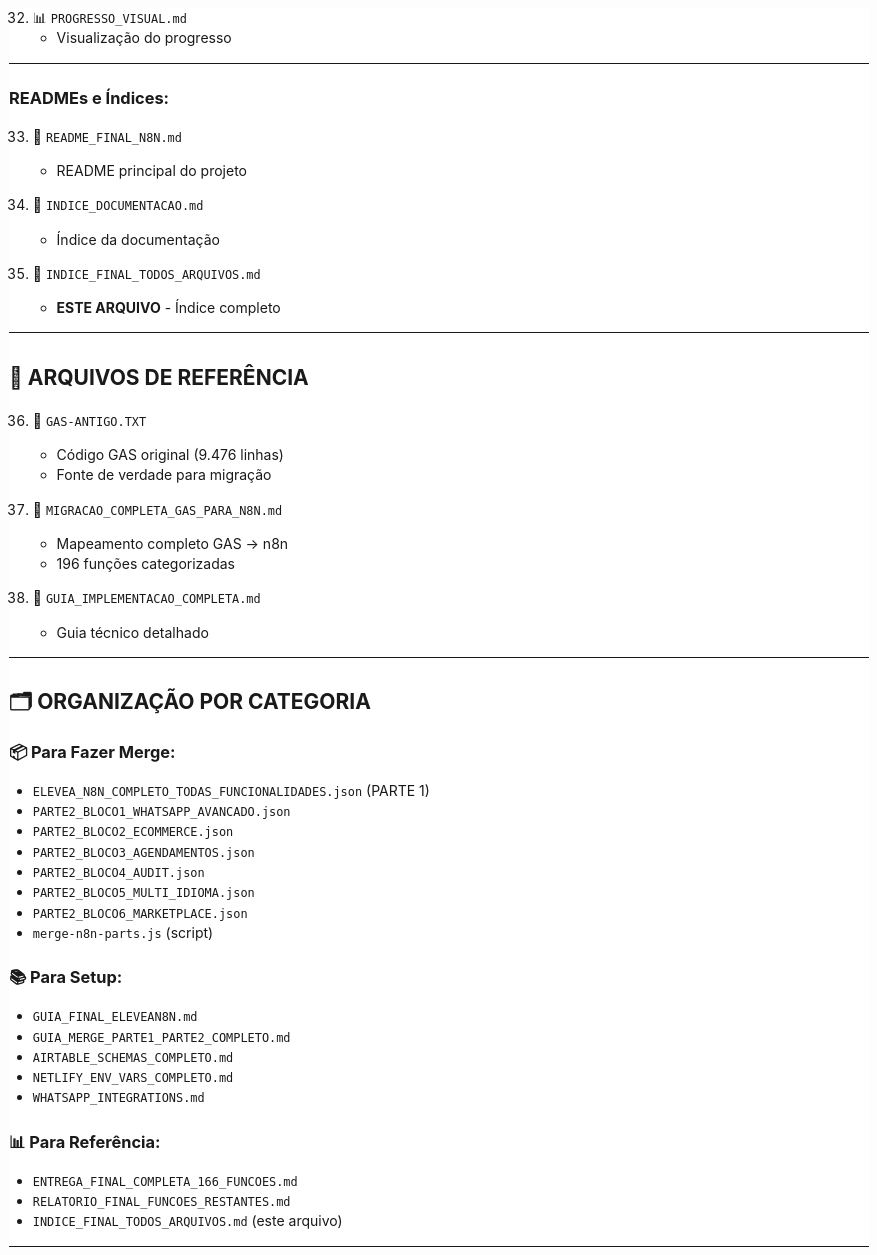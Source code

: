 32. 📊 `PROGRESSO_VISUAL.md`
    - Visualização do progresso

---

### **READMEs e Índices:**

33. 📖 `README_FINAL_N8N.md`
    - README principal do projeto

34. 📖 `INDICE_DOCUMENTACAO.md`
    - Índice da documentação

35. 📖 `INDICE_FINAL_TODOS_ARQUIVOS.md`
    - **ESTE ARQUIVO** - Índice completo

---

## 📁 **ARQUIVOS DE REFERÊNCIA**

36. 📝 `GAS-ANTIGO.TXT`
    - Código GAS original (9.476 linhas)
    - Fonte de verdade para migração

37. 📝 `MIGRACAO_COMPLETA_GAS_PARA_N8N.md`
    - Mapeamento completo GAS → n8n
    - 196 funções categorizadas

38. 📝 `GUIA_IMPLEMENTACAO_COMPLETA.md`
    - Guia técnico detalhado

---

## 🗂️ **ORGANIZAÇÃO POR CATEGORIA**

### **📦 Para Fazer Merge:**
- `ELEVEA_N8N_COMPLETO_TODAS_FUNCIONALIDADES.json` (PARTE 1)
- `PARTE2_BLOCO1_WHATSAPP_AVANCADO.json`
- `PARTE2_BLOCO2_ECOMMERCE.json`
- `PARTE2_BLOCO3_AGENDAMENTOS.json`
- `PARTE2_BLOCO4_AUDIT.json`
- `PARTE2_BLOCO5_MULTI_IDIOMA.json`
- `PARTE2_BLOCO6_MARKETPLACE.json`
- `merge-n8n-parts.js` (script)

### **📚 Para Setup:**
- `GUIA_FINAL_ELEVEAN8N.md`
- `GUIA_MERGE_PARTE1_PARTE2_COMPLETO.md`
- `AIRTABLE_SCHEMAS_COMPLETO.md`
- `NETLIFY_ENV_VARS_COMPLETO.md`
- `WHATSAPP_INTEGRATIONS.md`

### **📊 Para Referência:**
- `ENTREGA_FINAL_COMPLETA_166_FUNCOES.md`
- `RELATORIO_FINAL_FUNCOES_RESTANTES.md`
- `INDICE_FINAL_TODOS_ARQUIVOS.md` (este arquivo)

---